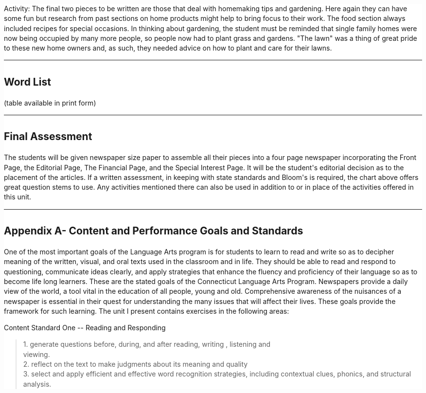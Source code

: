 Activity: The final two pieces to be written are those that deal with homemaking tips and gardening. Here again they can have some fun but research from past sections on home products might help to bring focus to their work. The food section always included recipes for special occasions. In thinking about gardening, the student must be reminded that single family homes were now being occupied by many more people, so people now had to plant grass and gardens. "The lawn" was a thing of great pride to these new home owners and, as such, they needed advice on how to plant and care for their lawns.
</p>
<p>
<b>
</b>
</p>
<hr/>
<h2>
Word List
</h2>
<p>
(table available in print form)
</p>
<p>
<b>
</b>
</p>
<hr/>
<h2>
Final Assessment
</h2>
<p>
The students will be given newspaper size paper to assemble all their pieces into a four page newspaper incorporating the Front Page, the Editorial Page, The Financial Page, and the Special Interest Page. It will be the student's editorial decision as to the placement of the articles. If a written assessment, in keeping with state standards and Bloom's is required, the chart above offers great question stems to use. Any activities mentioned there can also be used in addition to or in place of the activities offered in this unit.
</p>
<hr/>
<h2>
Appendix A- Content and Performance Goals and Standards
</h2>
<p>
One of the most important goals of the Language Arts program is for students to learn to read and write so as to decipher meaning of the written, visual, and oral texts used in the classroom and in life. They should be able to read and respond to questioning, communicate ideas clearly, and apply strategies that enhance the fluency and proficiency of their language so as to become life long learners. These are the stated goals of the Connecticut Language Arts Program. Newspapers provide a daily view of the world, a tool vital in the education of all people, young and old. Comprehensive awareness of the nuisances of a newspaper is essential in their quest for understanding the many issues that will affect their lives. These goals provide the framework for such learning. The unit I present contains exercises in the following areas:
</p>
<p>
Content Standard One -- Reading and Responding
</p>
<blockquote>
<dl>
<dt>
1. generate questions before, during, and after reading, writing , listening  and
<dt>
viewing.
<dt>
2. reflect on the text to make judgments about its meaning and quality
<dt>
3. select and apply efficient and effective word recognition strategies, including contextual clues, phonics, and structural analysis.